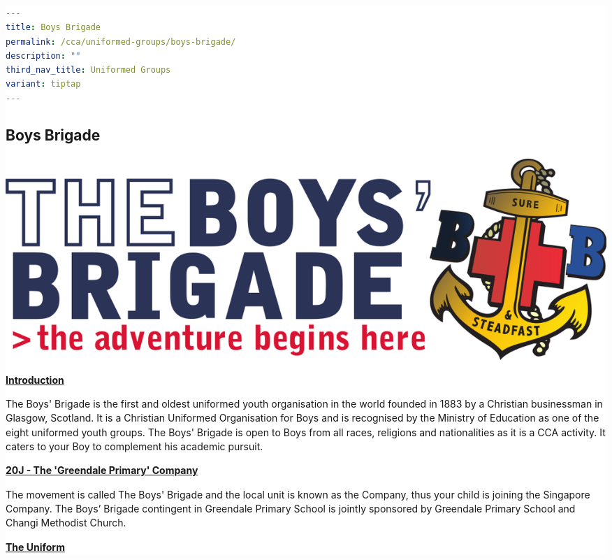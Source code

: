 ```yaml
---
title: Boys Brigade
permalink: /cca/uniformed-groups/boys-brigade/
description: ""
third_nav_title: Uniformed Groups
variant: tiptap
---
```

<h2><strong>Boys Brigade</strong></h2>
<div class="isomer-image-wrapper">
<img style="width: 100%" height="auto" width="100%" alt="" src="/images/CCA/Boys%20Brigade/BB%201.jpg">
</div>
<p><strong><u>Introduction</u></strong>
</p>
<p>The Boys' Brigade is the first and oldest uniformed youth organisation
in the world founded in 1883 by a Christian businessman in Glasgow, Scotland.
It is a Christian Uniformed Organisation for Boys and is recognised by
the Ministry of Education as one of the eight uniformed youth groups. The
Boys' Brigade is open to Boys from all races, religions and nationalities
as it is a CCA activity. It caters to your Boy to complement his academic
pursuit.</p>
<p><strong><u>20J - The 'Greendale Primary' Company</u></strong>
</p>
<p>The movement is called The Boys' Brigade and the local unit is known as
the Company, thus your child is joining the Singapore Company. The Boys’
Brigade contingent in Greendale Primary School is jointly sponsored by
Greendale Primary School and Changi Methodist Church.</p>
<p><strong><u>The Uniform</u></strong>
</p>
<div class="isomer-image-wrapper">